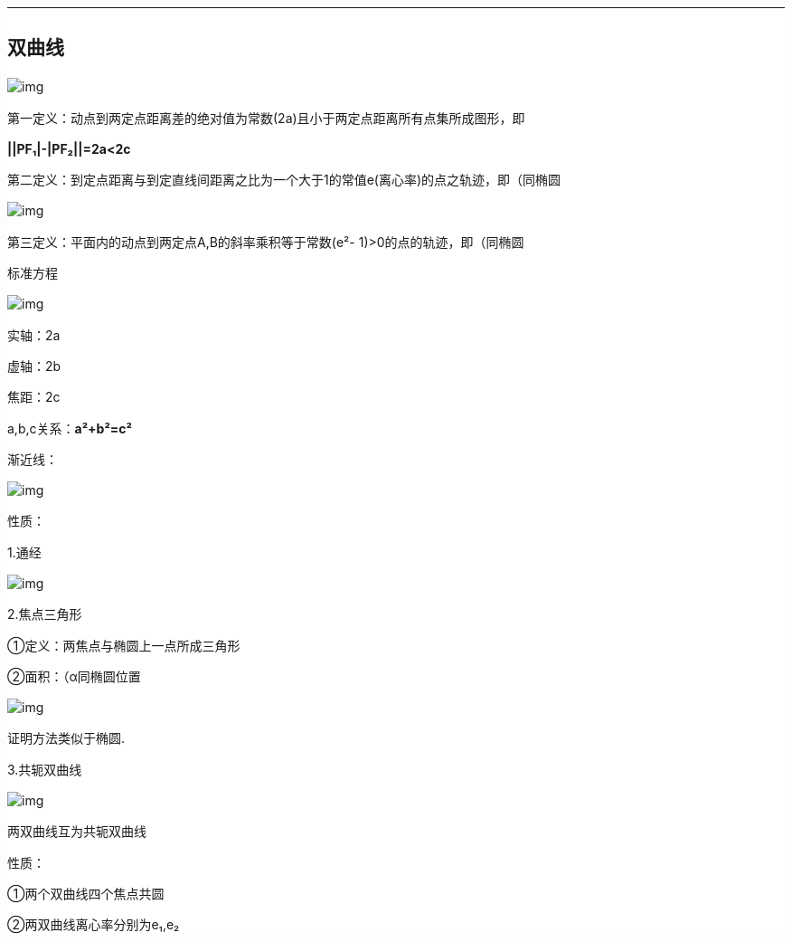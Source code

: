 ------

## 双曲线

![img](https://pic2.zhimg.com/80/v2-403462a76695c3ccf1ece342d6e4f609_1440w.webp)

第一定义：动点到两定点距离差的绝对值为常数(2a)且小于两定点距离所有点集所成图形，即

**||PF₁|-|PF₂||=2a<2c**

第二定义：到定点距离与到定直线间距离之比为一个大于1的常值e(离心率)的点之轨迹，即（同椭圆

![img](https://pic4.zhimg.com/80/v2-6619e0df34e93c4b381a015c3c5c09d7_1440w.webp)

第三定义：平面内的动点到两定点A,B的斜率乘积等于常数(e²- 1)>0的点的轨迹，即（同椭圆

标准方程

![img](https://pic4.zhimg.com/80/v2-22e946264e2e4e7aac8611903126d6af_1440w.webp)

实轴：2a

虚轴：2b

焦距：2c

a,b,c关系：**a²+b²=c²**

渐近线：

![img](https://pic4.zhimg.com/80/v2-c7a5f932b2a3defe42134bb2085a090b_1440w.webp)

性质：

1.通经

![img](https://pic2.zhimg.com/80/v2-1cd88463ee3091678fd3c39126f4ce4d_1440w.webp)

2.焦点三角形

①定义：两焦点与椭圆上一点所成三角形

②面积：（α同椭圆位置

![img](https://pic3.zhimg.com/80/v2-e4b00f1aa8accb8bd2ff1b1cda8e23d6_1440w.webp)

证明方法类似于椭圆.

3.共轭双曲线

![img](https://pic2.zhimg.com/80/v2-67bfa3b95adef218fcb7bac3e7aa090d_1440w.webp)

两双曲线互为共轭双曲线

性质：

①两个双曲线四个焦点共圆

②两双曲线离心率分别为e₁,e₂
